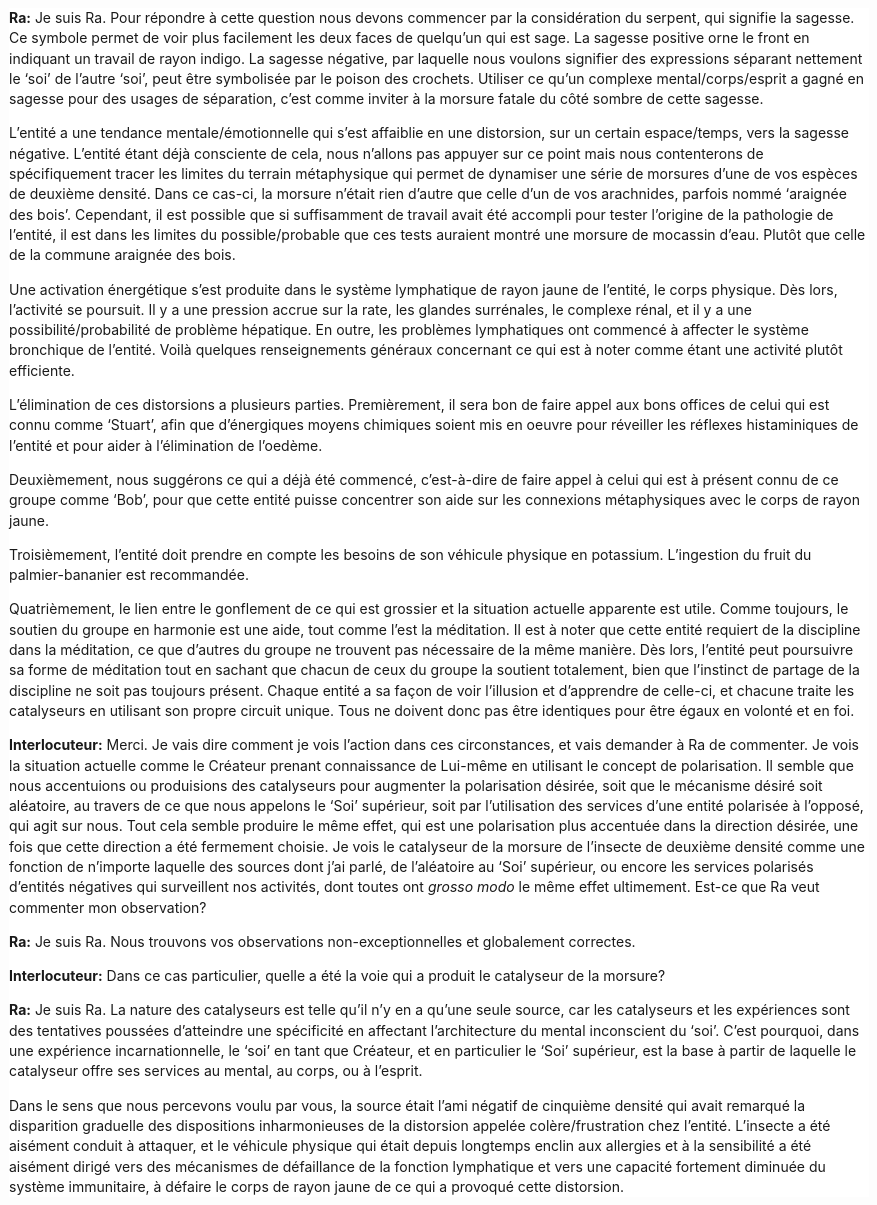 <p><strong>Ra:</strong> Je suis Ra. Pour répondre à cette question nous devons commencer par la considération du serpent, qui signifie la sagesse. Ce symbole permet de voir plus facilement les deux faces de quelqu’un qui est sage. La sagesse positive orne le front en indiquant un travail de rayon indigo. La sagesse négative, par laquelle nous voulons signifier des expressions séparant nettement le ‘soi’ de l’autre ‘soi’, peut être symbolisée par le poison des crochets. Utiliser ce qu’un complexe mental/corps/esprit a gagné en sagesse pour des usages de séparation, c’est comme inviter à la morsure fatale du côté sombre de cette sagesse.</p>
<p>L’entité a une tendance mentale/émotionnelle qui s’est affaiblie en une distorsion, sur un certain espace/temps, vers la sagesse négative. L’entité étant déjà consciente de cela, nous n’allons pas appuyer sur ce point mais nous contenterons de spécifiquement tracer les limites du terrain métaphysique qui permet de dynamiser une série de morsures d’une de vos espèces de deuxième densité. Dans ce cas-ci, la morsure n’était rien d’autre que celle d’un de vos arachnides, parfois nommé ‘araignée des bois’. Cependant, il est possible que si suffisamment de travail avait été accompli pour tester l’origine de la pathologie de l’entité, il est dans les limites du possible/probable que ces tests auraient montré une morsure de mocassin d’eau. Plutôt que celle de la commune araignée des bois.</p>
<p>Une activation énergétique s’est produite dans le système lymphatique de rayon jaune de l’entité, le corps physique. Dès lors, l’activité se poursuit. Il y a une pression accrue sur la rate, les glandes surrénales, le complexe rénal, et il y a une possibilité/probabilité de problème hépatique. En outre, les problèmes lymphatiques ont commencé à affecter le système bronchique de l’entité. Voilà quelques renseignements généraux concernant ce qui est à noter comme étant une activité plutôt efficiente.</p>
<p>L’élimination de ces distorsions a plusieurs parties. Premièrement, il sera bon de faire appel aux bons offices de celui qui est connu comme ‘Stuart’, afin que d’énergiques moyens chimiques soient mis en oeuvre pour réveiller les réflexes histaminiques de l’entité et pour aider à l’élimination de l’oedème.</p>
<p>Deuxièmement, nous suggérons ce qui a déjà été commencé, c’est-à-dire de faire appel à celui qui est à présent connu de ce groupe comme ‘Bob’, pour que cette entité puisse concentrer son aide sur les connexions métaphysiques avec le corps de rayon jaune.</p>
<p>Troisièmement, l’entité doit prendre en compte les besoins de son véhicule physique en potassium. L’ingestion du fruit du palmier-bananier est recommandée.</p>
<p>Quatrièmement, le lien entre le gonflement de ce qui est grossier et la situation actuelle apparente est utile. Comme toujours, le soutien du groupe en harmonie est une aide, tout comme l’est la méditation. Il est à noter que cette entité requiert de la discipline dans la méditation, ce que d’autres du groupe ne trouvent pas nécessaire de la même manière. Dès lors, l’entité peut poursuivre sa forme de méditation tout en sachant que chacun de ceux du groupe la soutient totalement, bien que l’instinct de partage de la discipline ne soit pas toujours présent. Chaque entité a sa façon de voir l’illusion et d’apprendre de celle-ci, et chacune traite les catalyseurs en utilisant son propre circuit unique. Tous ne doivent donc pas être identiques pour être égaux en volonté et en foi.</p>
<p><strong>Interlocuteur:</strong> Merci. Je vais dire comment je vois l’action dans ces circonstances, et vais demander à Ra de commenter. Je vois la situation actuelle comme le Créateur prenant connaissance de Lui-même en utilisant le concept de polarisation. Il semble que nous accentuions ou produisions des catalyseurs pour augmenter la polarisation désirée, soit que le mécanisme désiré soit aléatoire, au travers de ce que nous appelons le ‘Soi’ supérieur, soit par l’utilisation des services d’une entité polarisée à l’opposé, qui agit sur nous. Tout cela semble produire le même effet, qui est une polarisation plus accentuée dans la direction désirée, une fois que cette direction a été fermement choisie. Je vois le catalyseur de la morsure de l’insecte de deuxième densité comme une fonction de n’importe laquelle des sources dont j’ai parlé, de l’aléatoire au ‘Soi’ supérieur, ou encore les services polarisés d’entités négatives qui surveillent nos activités, dont toutes ont <em>grosso modo</em> le même effet ultimement. Est-ce que Ra veut commenter mon observation?</p>
<p><strong>Ra:</strong> Je suis Ra. Nous trouvons vos observations non-exceptionnelles et globalement correctes.</p>
<p><strong>Interlocuteur:</strong> Dans ce cas particulier, quelle a été la voie qui a produit le catalyseur de la morsure?</p>
<p><strong>Ra:</strong> Je suis Ra. La nature des catalyseurs est telle qu’il n’y en a qu’une seule source, car les catalyseurs et les expériences sont des tentatives poussées d’atteindre une spécificité en affectant l’architecture du mental inconscient du ‘soi’. C’est pourquoi, dans une expérience incarnationnelle, le ‘soi’ en tant que Créateur, et en particulier le ‘Soi’ supérieur, est la base à partir de laquelle le catalyseur offre ses services au mental, au corps, ou à l’esprit.</p>
<p>Dans le sens que nous percevons voulu par vous, la source était l’ami négatif de cinquième densité qui avait remarqué la disparition graduelle des dispositions inharmonieuses de la distorsion appelée colère/frustration chez l’entité. L’insecte a été aisément conduit à attaquer, et le véhicule physique qui était depuis longtemps enclin aux allergies et à la sensibilité a été aisément dirigé vers des mécanismes de défaillance de la fonction lymphatique et vers une capacité fortement diminuée du système immunitaire, à défaire le corps de rayon jaune de ce qui a provoqué cette distorsion.</p>